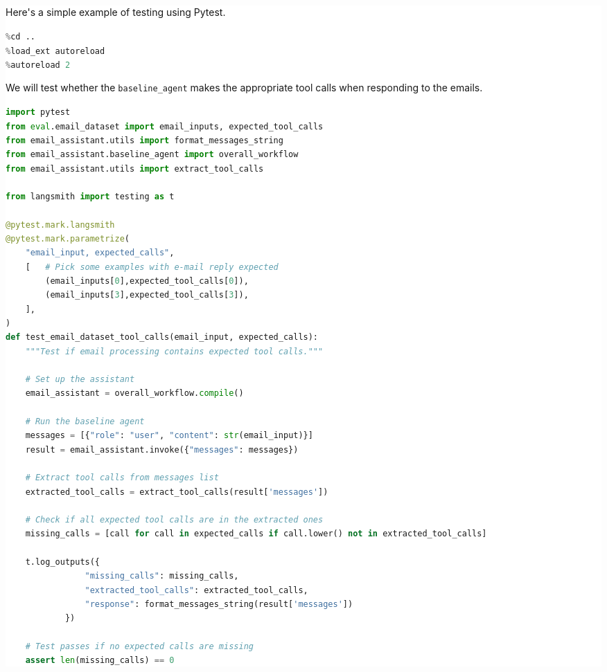 Here's a simple example of testing using Pytest. 

```python
%cd ..
%load_ext autoreload
%autoreload 2
```

We will test whether the `baseline_agent` makes the appropriate tool calls when responding to the emails.

```python
import pytest
from eval.email_dataset import email_inputs, expected_tool_calls
from email_assistant.utils import format_messages_string
from email_assistant.baseline_agent import overall_workflow
from email_assistant.utils import extract_tool_calls

from langsmith import testing as t

@pytest.mark.langsmith
@pytest.mark.parametrize(
    "email_input, expected_calls",
    [   # Pick some examples with e-mail reply expected
        (email_inputs[0],expected_tool_calls[0]),
        (email_inputs[3],expected_tool_calls[3]),
    ],
)
def test_email_dataset_tool_calls(email_input, expected_calls):
    """Test if email processing contains expected tool calls."""
    
    # Set up the assistant
    email_assistant = overall_workflow.compile()
    
    # Run the baseline agent
    messages = [{"role": "user", "content": str(email_input)}]
    result = email_assistant.invoke({"messages": messages})
            
    # Extract tool calls from messages list
    extracted_tool_calls = extract_tool_calls(result['messages'])
            
    # Check if all expected tool calls are in the extracted ones
    missing_calls = [call for call in expected_calls if call.lower() not in extracted_tool_calls]
    
    t.log_outputs({
                "missing_calls": missing_calls,
                "extracted_tool_calls": extracted_tool_calls,
                "response": format_messages_string(result['messages'])
            })

    # Test passes if no expected calls are missing
    assert len(missing_calls) == 0
```
